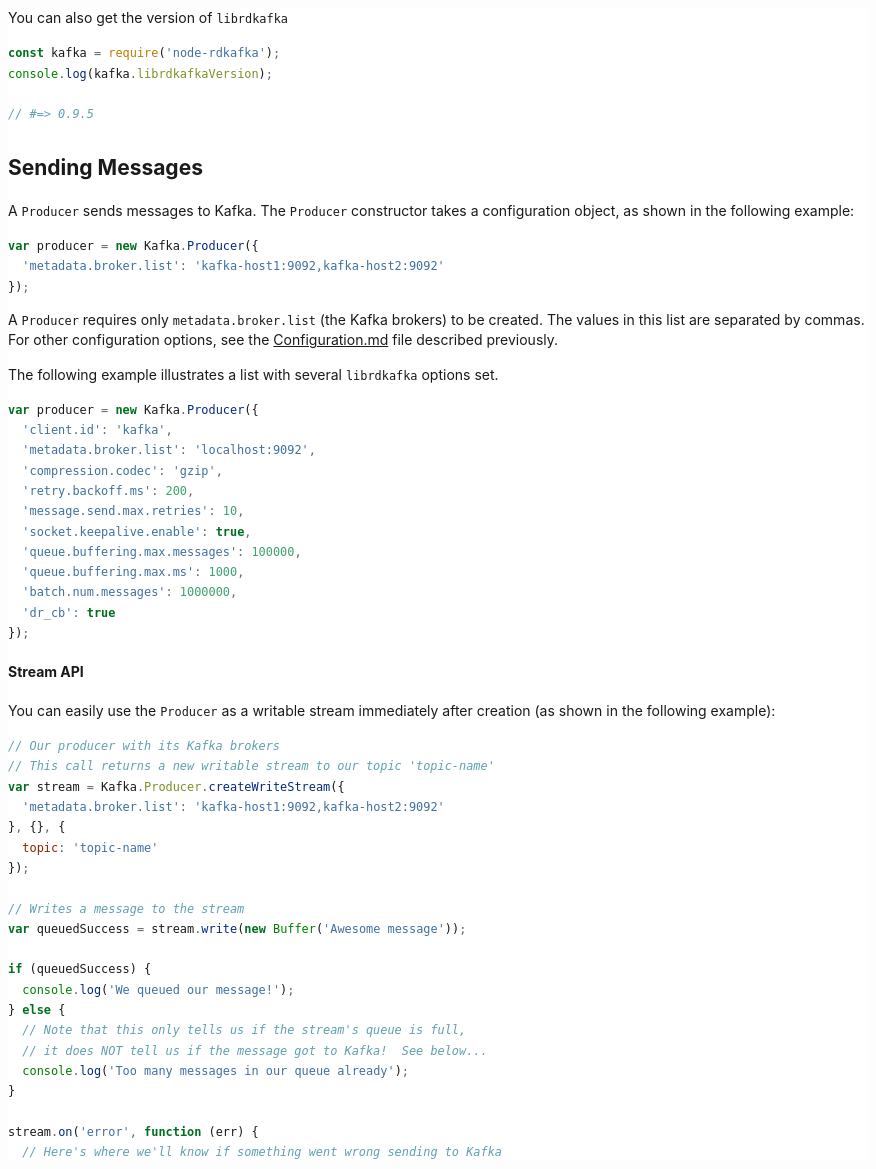 You can also get the version of `librdkafka`

```js
const kafka = require('node-rdkafka');
console.log(kafka.librdkafkaVersion);

// #=> 0.9.5
```

## Sending Messages

A `Producer` sends messages to Kafka.  The `Producer` constructor takes a configuration object, as shown in the following example:

```js
var producer = new Kafka.Producer({
  'metadata.broker.list': 'kafka-host1:9092,kafka-host2:9092'
});
```

A `Producer` requires only `metadata.broker.list` (the Kafka brokers) to be created.  The values in this list are separated by commas.  For other configuration options, see the [Configuration.md](https://github.com/edenhill/librdkafka/blob/0.9.4.x/CONFIGURATION.md) file described previously.

The following example illustrates a list with several `librdkafka` options set.

```js
var producer = new Kafka.Producer({
  'client.id': 'kafka',
  'metadata.broker.list': 'localhost:9092',
  'compression.codec': 'gzip',
  'retry.backoff.ms': 200,
  'message.send.max.retries': 10,
  'socket.keepalive.enable': true,
  'queue.buffering.max.messages': 100000,
  'queue.buffering.max.ms': 1000,
  'batch.num.messages': 1000000,
  'dr_cb': true
});
```

#### Stream API

You can easily use the `Producer` as a writable stream immediately after creation (as shown in the following example):

```js
// Our producer with its Kafka brokers
// This call returns a new writable stream to our topic 'topic-name'
var stream = Kafka.Producer.createWriteStream({
  'metadata.broker.list': 'kafka-host1:9092,kafka-host2:9092'
}, {}, {
  topic: 'topic-name'
});

// Writes a message to the stream
var queuedSuccess = stream.write(new Buffer('Awesome message'));

if (queuedSuccess) {
  console.log('We queued our message!');
} else {
  // Note that this only tells us if the stream's queue is full,
  // it does NOT tell us if the message got to Kafka!  See below...
  console.log('Too many messages in our queue already');
}

stream.on('error', function (err) {
  // Here's where we'll know if something went wrong sending to Kafka
```
